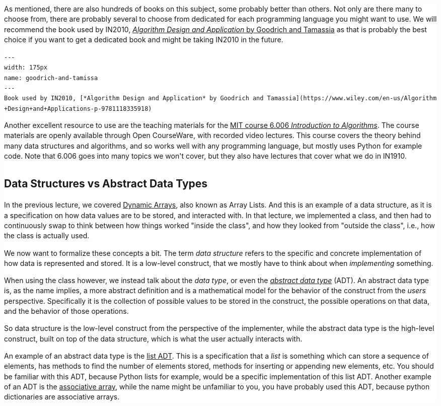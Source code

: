 As mentioned, there are also hundreds of books on this subject, some probably better than others. Not only are there many to choose from, there are probably several to choose from dedicated for each programming language you might want to use. We will recommend the book used by IN2010, [*Algorithm Design and Application* by Goodrich and Tamassia](https://www.wiley.com/en-us/Algorithm+Design+and+Applications-p-9781118335918) as that is probably the best choice if you want to get a dedicated book and might be taking IN2010 in the future.

```{figure} ../../figures/goodrich_and_tamissa.jpg
---
width: 175px
name: goodrich-and-tamissa
---
Book used by IN2010, [*Algorithm Design and Application* by Goodrich and Tamassia](https://www.wiley.com/en-us/Algorithm+Design+and+Applications-p-9781118335918)
```

Another excellent resource to use are the teaching materials for the [MIT course 6.006 *Introduction to Algorithms*](https://ocw.mit.edu/courses/electrical-engineering-and-computer-science/6-006-introduction-to-algorithms-fall-2011/). The course materials are openly available through Open CourseWare, with recorded video lectures. This course covers the theory behind many data structures and algorithms, and so works well with any programming language, but mostly uses Python for example code. Note that 6.006 goes into many topics we won't cover, but they also have lectures that cover what we do in IN1910.


## Data Structures vs Abstract Data Types

In the previous lecture, we covered [Dynamic Arrays](https://en.wikipedia.org/wiki/Dynamic_array), also known as Array Lists. And this is an example of a data structure, as it is a specification on how data values are to be stored, and interacted with. In that lecture, we implemented a class, and then had to continuously swap to think between how things worked "inside the class", and how they looked from "outside the class", i.e., how the class is actually used.

We now want to formalize these concepts a bit. The term *data structure* refers to the specific and concrete implementation of how data is represented and stored. It is a low-level construct, that we mostly have to think about when *implementing* something.

When using the class however, we instead talk about the *data type*, or even the [*abstract data type*](https://en.wikipedia.org/wiki/Abstract_data_type) (ADT). An abstract data type is, as the name implies, a more abstract definition and is a mathematical model for the behavior of the construct from the *users* perspective. Specifically it is the collection of possible values to be stored in the construct, the possible operations on that data, and the behavior of those operations.

So data structure is the low-level construct from the perspective of the implementer, while the abstract data type is the high-level construct, built on top of the data structure, which is what the user actually interacts with.

An example of an abstract data type is the [list ADT](https://en.wikipedia.org/wiki/List_(abstract_data_type)). This is a specification that a *list* is something which can store a sequence of elements, has methods to find the number of elements stored, methods for inserting or appending new elements, etc. You should be familiar with this ADT, because Python lists for example, would be a specific implementation of this list ADT. Another example of an ADT is the [associative array](https://en.wikipedia.org/wiki/Associative_array), while the name might be unfamiliar to you, you have probably used this ADT, because python dictionaries are associative arrays.

